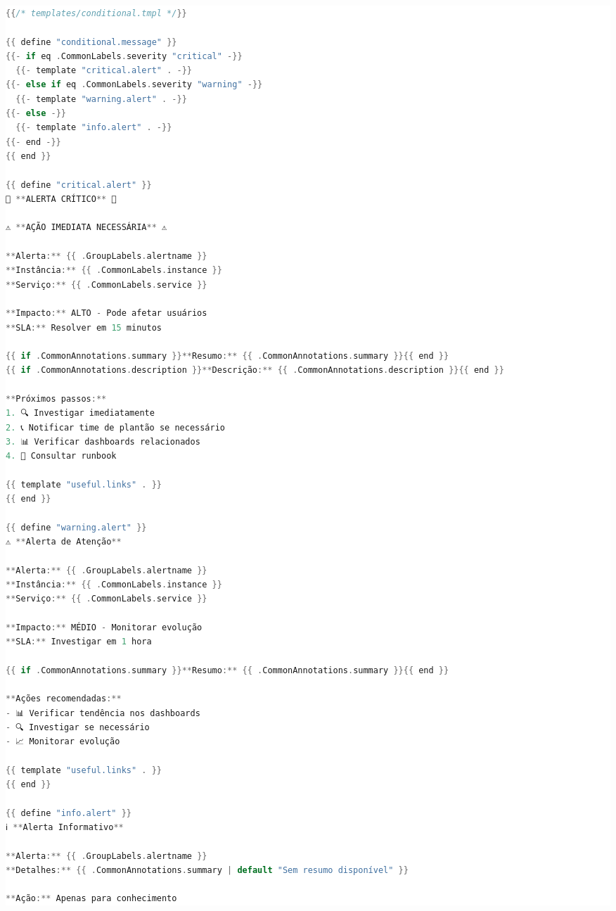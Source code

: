 ```go
{{/* templates/conditional.tmpl */}}

{{ define "conditional.message" }}
{{- if eq .CommonLabels.severity "critical" -}}
  {{- template "critical.alert" . -}}
{{- else if eq .CommonLabels.severity "warning" -}}
  {{- template "warning.alert" . -}}
{{- else -}}
  {{- template "info.alert" . -}}
{{- end -}}
{{ end }}

{{ define "critical.alert" }}
🚨 **ALERTA CRÍTICO** 🚨

⚠️ **AÇÃO IMEDIATA NECESSÁRIA** ⚠️

**Alerta:** {{ .GroupLabels.alertname }}
**Instância:** {{ .CommonLabels.instance }}
**Serviço:** {{ .CommonLabels.service }}

**Impacto:** ALTO - Pode afetar usuários
**SLA:** Resolver em 15 minutos

{{ if .CommonAnnotations.summary }}**Resumo:** {{ .CommonAnnotations.summary }}{{ end }}
{{ if .CommonAnnotations.description }}**Descrição:** {{ .CommonAnnotations.description }}{{ end }}

**Próximos passos:**
1. 🔍 Investigar imediatamente
2. 📞 Notificar time de plantão se necessário
3. 📊 Verificar dashboards relacionados
4. 📖 Consultar runbook

{{ template "useful.links" . }}
{{ end }}

{{ define "warning.alert" }}
⚠️ **Alerta de Atenção**

**Alerta:** {{ .GroupLabels.alertname }}
**Instância:** {{ .CommonLabels.instance }}
**Serviço:** {{ .CommonLabels.service }}

**Impacto:** MÉDIO - Monitorar evolução
**SLA:** Investigar em 1 hora

{{ if .CommonAnnotations.summary }}**Resumo:** {{ .CommonAnnotations.summary }}{{ end }}

**Ações recomendadas:**
- 📊 Verificar tendência nos dashboards
- 🔍 Investigar se necessário
- 📈 Monitorar evolução

{{ template "useful.links" . }}
{{ end }}

{{ define "info.alert" }}
ℹ️ **Alerta Informativo**

**Alerta:** {{ .GroupLabels.alertname }}
**Detalhes:** {{ .CommonAnnotations.summary | default "Sem resumo disponível" }}

**Ação:** Apenas para conhecimento
```